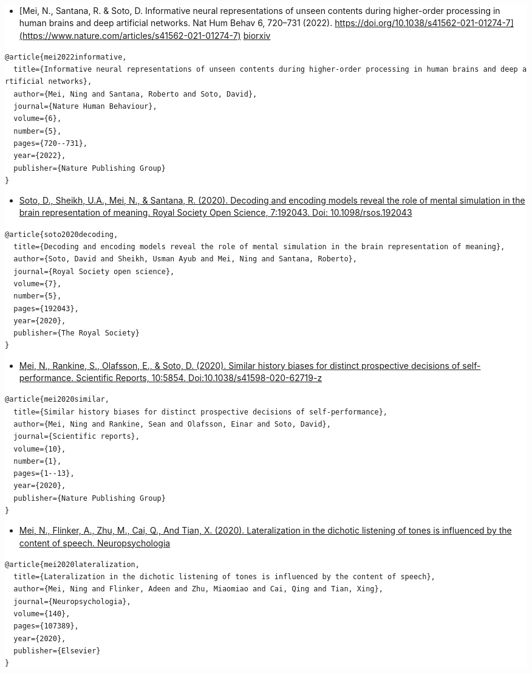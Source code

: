 - [Mei, N., Santana, R. & Soto, D. Informative neural representations of unseen contents during higher-order processing in human brains and deep artificial networks. Nat Hum Behav 6, 720–731 (2022). https://doi.org/10.1038/s41562-021-01274-7](https://www.nature.com/articles/s41562-021-01274-7) [biorxiv](https://www.biorxiv.org/content/10.1101/2021.01.12.426428v4.abstract)
```
@article{mei2022informative,
  title={Informative neural representations of unseen contents during higher-order processing in human brains and deep artificial networks},
  author={Mei, Ning and Santana, Roberto and Soto, David},
  journal={Nature Human Behaviour},
  volume={6},
  number={5},
  pages={720--731},
  year={2022},
  publisher={Nature Publishing Group}
}
```
- [Soto, D., Sheikh, U.A., Mei, N., & Santana, R. (2020). Decoding and encoding models reveal the role of mental simulation in the brain representation of meaning. Royal Society Open Science, 7:192043. Doi: 10.1098/rsos.192043](https://royalsocietypublishing.org/doi/full/10.1098/rsos.192043)
```
@article{soto2020decoding,
  title={Decoding and encoding models reveal the role of mental simulation in the brain representation of meaning},
  author={Soto, David and Sheikh, Usman Ayub and Mei, Ning and Santana, Roberto},
  journal={Royal Society open science},
  volume={7},
  number={5},
  pages={192043},
  year={2020},
  publisher={The Royal Society}
}
```
- [Mei, N., Rankine, S., Olafsson, E., & Soto, D. (2020). Similar history biases for distinct prospective decisions of self-performance. Scientific Reports, 10:5854. Doi:10.1038/s41598-020-62719-z](https://www.nature.com/articles/s41598-020-62719-z)
```
@article{mei2020similar,
  title={Similar history biases for distinct prospective decisions of self-performance},
  author={Mei, Ning and Rankine, Sean and Olafsson, Einar and Soto, David},
  journal={Scientific reports},
  volume={10},
  number={1},
  pages={1--13},
  year={2020},
  publisher={Nature Publishing Group}
}

```
- [Mei, N., Flinker, A., Zhu, M., Cai, Q., And Tian, X. (2020). Lateralization in the dichotic listening of tones is influenced by the content of speech. Neuropsychologia](https://www.researchgate.net/publication/339151652_Lateralization_in_the_dichotic_listening_of_tones_is_influenced_by_the_content_of_speech)
```
@article{mei2020lateralization,
  title={Lateralization in the dichotic listening of tones is influenced by the content of speech},
  author={Mei, Ning and Flinker, Adeen and Zhu, Miaomiao and Cai, Qing and Tian, Xing},
  journal={Neuropsychologia},
  volume={140},
  pages={107389},
  year={2020},
  publisher={Elsevier}
}

```